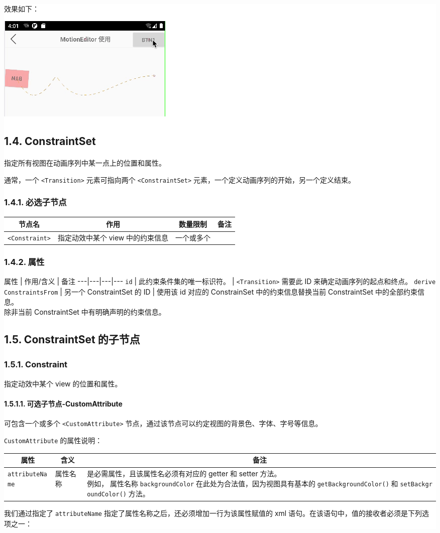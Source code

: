 效果如下：

![](pics/KeyCycle和KeyTimeCycle混合.gif)


## 1.4. ConstraintSet

指定所有视图在动画序列中某一点上的位置和属性。

通常，一个 `<Transition>`  元素可指向两个 `<ConstraintSet>` 元素，一个定义动画序列的开始，另一个定义结束。

### 1.4.1. 必选子节点

节点名 | 作用 | 数量限制| 备注
---|---|---|---
`<Constraint>` | 指定动效中某个 view 中的约束信息 | 一个或多个 | 

### 1.4.2. 属性

属性 | 作用/含义 | 备注
---|---|---|---
`id` | 此约束条件集的唯一标识符。 | `<Transition>` 需要此 ID 来确定动画序列的起点和终点。
`deriveConstraintsFrom` | 另一个 ConstraintSet 的 ID | 使用该 id 对应的 ConstrainSet 中的约束信息替换当前 ConstraintSet 中的全部约束信息。<br>除非当前 ConstraintSet 中有明确声明的约束信息。

## 1.5. ConstraintSet 的子节点

### 1.5.1. Constraint

指定动效中某个 view 的位置和属性。

#### 1.5.1.1. 可选子节点-CustomAttribute

可包含一个或多个 `<CustomAttribute>` 节点，通过该节点可以约定视图的背景色、字体、字号等信息。

`CustomAttribute` 的属性说明：

属性|含义|备注
---|---|---
`attributeName`| 属性名称 | 是必需属性，且该属性名必须有对应的 getter 和 setter 方法。<br>例如， 属性名称 `backgroundColor` 在此处为合法值，因为视图具有基本的 `getBackgroundColor()` 和 `setBackgroundColor()` 方法。

我们通过指定了 `attributeName` 指定了属性名称之后，还必须增加一行为该属性赋值的 xml 语句。在该语句中，值的接收者必须是下列选项之一：
